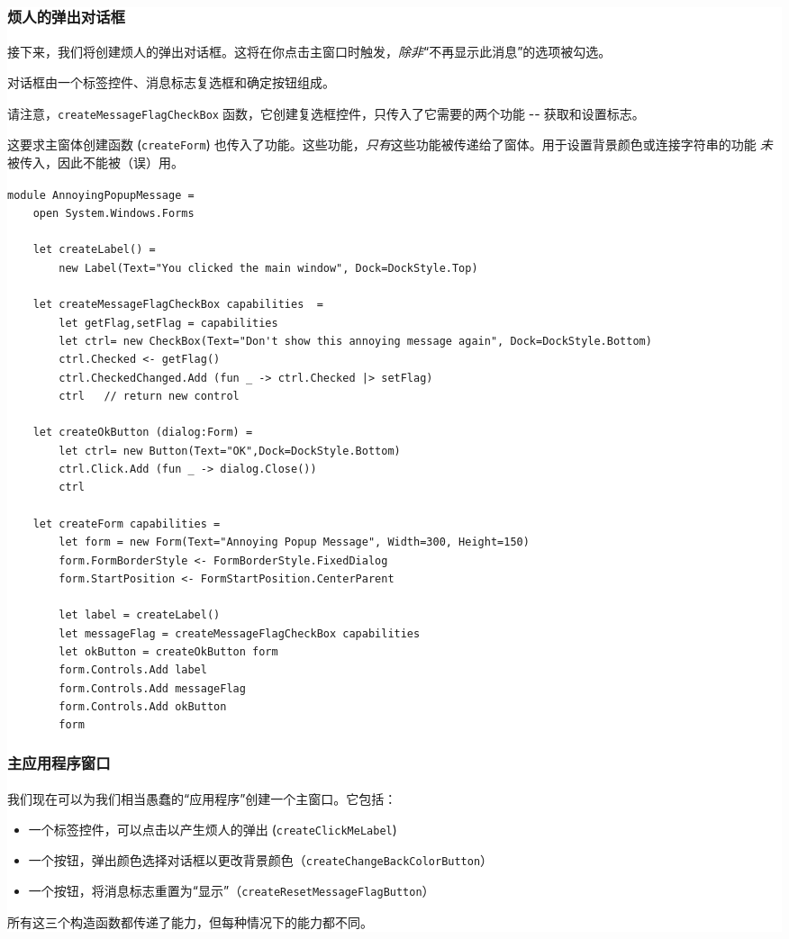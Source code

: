 ### 烦人的弹出对话框

接下来，我们将创建烦人的弹出对话框。这将在你点击主窗口时触发，*除非*“不再显示此消息”的选项被勾选。

对话框由一个标签控件、消息标志复选框和确定按钮组成。

请注意，`createMessageFlagCheckBox` 函数，它创建复选框控件，只传入了它需要的两个功能 -- 获取和设置标志。

这要求主窗体创建函数 (`createForm`) 也传入了功能。这些功能，*只有*这些功能被传递给了窗体。用于设置背景颜色或连接字符串的功能 *未* 被传入，因此不能被（误）用。

```
module AnnoyingPopupMessage = 
    open System.Windows.Forms

    let createLabel() = 
        new Label(Text="You clicked the main window", Dock=DockStyle.Top)

    let createMessageFlagCheckBox capabilities  = 
        let getFlag,setFlag = capabilities 
        let ctrl= new CheckBox(Text="Don't show this annoying message again", Dock=DockStyle.Bottom)
        ctrl.Checked <- getFlag()
        ctrl.CheckedChanged.Add (fun _ -> ctrl.Checked |> setFlag)
        ctrl   // return new control

    let createOkButton (dialog:Form) = 
        let ctrl= new Button(Text="OK",Dock=DockStyle.Bottom)
        ctrl.Click.Add (fun _ -> dialog.Close())
        ctrl

    let createForm capabilities = 
        let form = new Form(Text="Annoying Popup Message", Width=300, Height=150)
        form.FormBorderStyle <- FormBorderStyle.FixedDialog
        form.StartPosition <- FormStartPosition.CenterParent

        let label = createLabel()
        let messageFlag = createMessageFlagCheckBox capabilities
        let okButton = createOkButton form
        form.Controls.Add label 
        form.Controls.Add messageFlag 
        form.Controls.Add okButton 
        form 
```

### 主应用程序窗口

我们现在可以为我们相当愚蠢的“应用程序”创建一个主窗口。它包括：

+   一个标签控件，可以点击以产生烦人的弹出 (`createClickMeLabel`)

+   一个按钮，弹出颜色选择对话框以更改背景颜色（`createChangeBackColorButton`）

+   一个按钮，将消息标志重置为“显示”（`createResetMessageFlagButton`）

所有这三个构造函数都传递了能力，但每种情况下的能力都不同。
